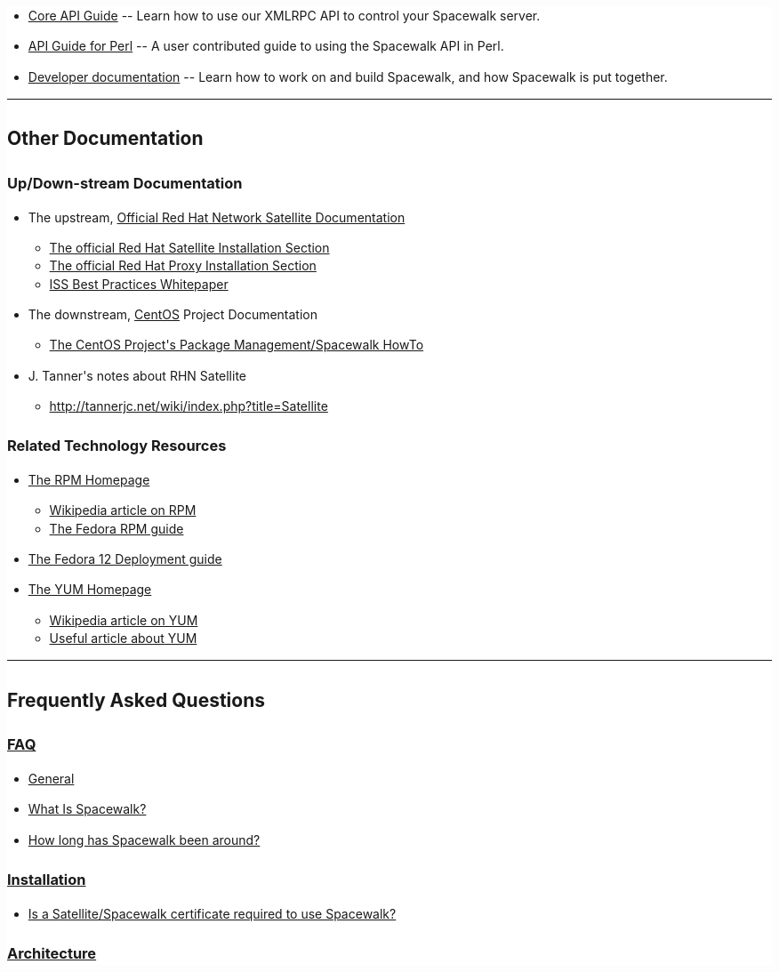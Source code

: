   * [Core API Guide](ApiDocs) -- Learn how to use our XMLRPC API to control your Spacewalk server.

  * [API Guide for Perl](SpacewalkApiPerlGuide) -- A user contributed guide to using the Spacewalk API in Perl.
  * [Developer documentation](DeveloperDocs) -- Learn how to work on and build Spacewalk, and how Spacewalk is put together. 
----
## __Other Documentation__

### Up/Down-stream Documentation


  * The upstream, [Official Red Hat Network Satellite Documentation](http://www.redhat.com/docs/manuals/satellite/)

    * [The official Red Hat Satellite Installation Section](http://www.redhat.com/docs/en-US/Red_Hat_Network_Satellite/5.3/Installation_Guide/html/index.html)
    * [The official Red Hat Proxy Installation Section](http://www.redhat.com/docs/en-US/Red_Hat_Network_Satellite/5.3/Proxy_Installation_Guide/index.html)
    * [ISS Best Practices Whitepaper](http://www.redhat.com/pdf/ISS_Best_Practices_Whitepaper.pdf)
  * The downstream, [CentOS](http://centos.org/) Project Documentation
    * [The CentOS Project's Package Management/Spacewalk HowTo](http://wiki.centos.org/HowTos/PackageManagement/Spacewalk)
  * J. Tanner's notes about RHN Satellite
    * http://tannerjc.net/wiki/index.php?title=Satellite
### Related Technology Resources

  * [The RPM Homepage](http://www.rpm.org/)

    * [Wikipedia article on RPM](http://en.wikipedia.org/wiki/RPM_Package_Manager)
    * [The Fedora RPM guide](http://docs.fedoraproject.org/drafts/rpm-guide-en/index.html)
  * [The Fedora 12 Deployment guide](http://docs.fedoraproject.org/deployment-guide/f12/en-US/html/pt-pkg-management.html)
  * [The YUM Homepage](http://yum.baseurl.org/)
    * [Wikipedia article on YUM](http://en.wikipedia.org/wiki/Yellow_Dog_Updater_Modified)
    * [Useful article about YUM](http://prefetch.net/articles/yum.html)
----
## __Frequently Asked Questions__

### [FAQ](SpacewalkFaq)


  * [General](SpacewalkFaq)

  * [What Is Spacewalk?](SpacewalkFaq)
  * [How long has Spacewalk been around?](SpacewalkFaq)
### [Installation](SpacewalkFaq)

  * [Is a Satellite/Spacewalk certificate required to use Spacewalk?](SpacewalkFaq)

### [Architecture](SpacewalkFaq)
